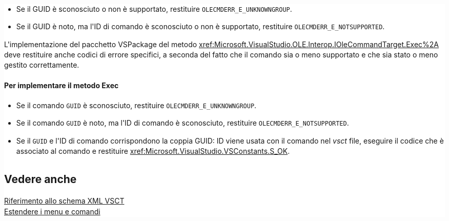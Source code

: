    - Se il GUID è sconosciuto o non è supportato, restituire `OLECMDERR_E_UNKNOWNGROUP`.  
  
   - Se il GUID è noto, ma l'ID di comando è sconosciuto o non è supportato, restituire `OLECMDERR_E_NOTSUPPORTED`.  
  
   L'implementazione del pacchetto VSPackage del metodo <xref:Microsoft.VisualStudio.OLE.Interop.IOleCommandTarget.Exec%2A> deve restituire anche codici di errore specifici, a seconda del fatto che il comando sia o meno supportato e che sia stato o meno gestito correttamente.  
  
#### <a name="to-implement-the-exec-method"></a>Per implementare il metodo Exec  
  
-   Se il comando `GUID` è sconosciuto, restituire `OLECMDERR_E_UNKNOWNGROUP`.  
  
-   Se il comando `GUID` è noto, ma l'ID di comando è sconosciuto, restituire `OLECMDERR_E_NOTSUPPORTED`.  
  
-   Se il `GUID` e l'ID di comando corrispondono la coppia GUID: ID viene usata con il comando nel *vsct* file, eseguire il codice che è associato al comando e restituire <xref:Microsoft.VisualStudio.VSConstants.S_OK>.  
  
## <a name="see-also"></a>Vedere anche  
 [Riferimento allo schema XML VSCT](../extensibility/vsct-xml-schema-reference.md)   
 [Estendere i menu e comandi](../extensibility/extending-menus-and-commands.md)